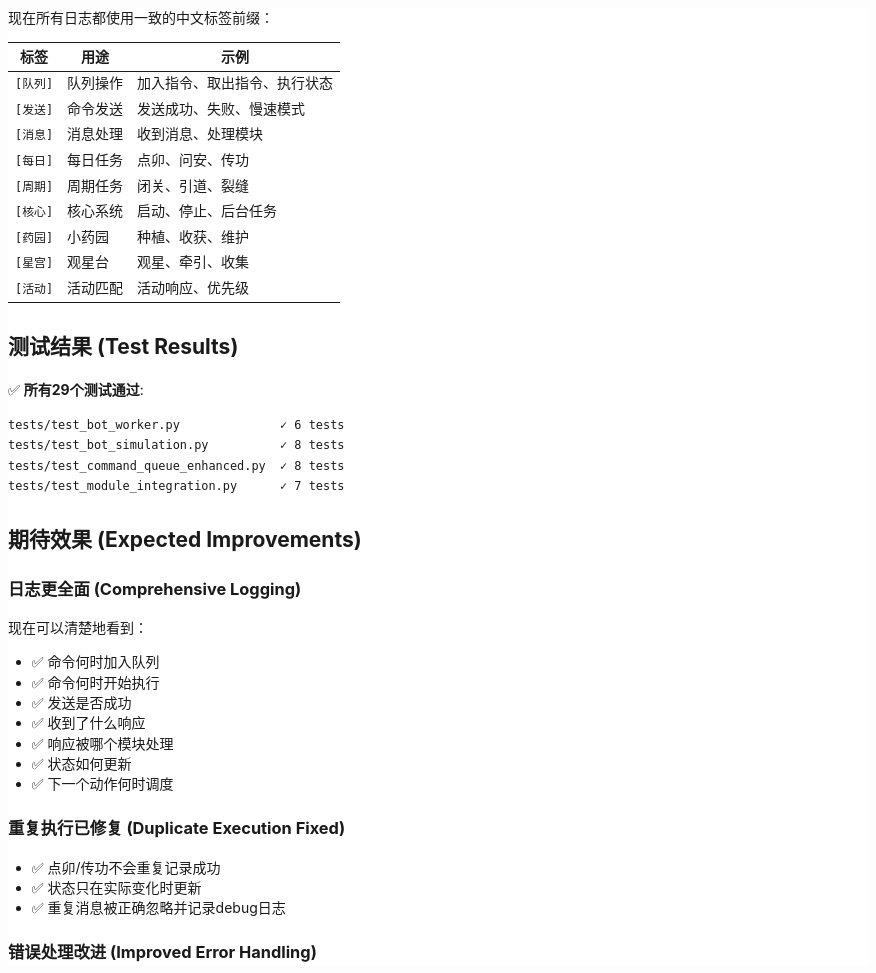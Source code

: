现在所有日志都使用一致的中文标签前缀：

| 标签 | 用途 | 示例 |
|------|------|------|
| `[队列]` | 队列操作 | 加入指令、取出指令、执行状态 |
| `[发送]` | 命令发送 | 发送成功、失败、慢速模式 |
| `[消息]` | 消息处理 | 收到消息、处理模块 |
| `[每日]` | 每日任务 | 点卯、问安、传功 |
| `[周期]` | 周期任务 | 闭关、引道、裂缝 |
| `[核心]` | 核心系统 | 启动、停止、后台任务 |
| `[药园]` | 小药园 | 种植、收获、维护 |
| `[星宫]` | 观星台 | 观星、牵引、收集 |
| `[活动]` | 活动匹配 | 活动响应、优先级 |

## 测试结果 (Test Results)

✅ **所有29个测试通过**:

```bash
tests/test_bot_worker.py              ✓ 6 tests
tests/test_bot_simulation.py          ✓ 8 tests
tests/test_command_queue_enhanced.py  ✓ 8 tests
tests/test_module_integration.py      ✓ 7 tests
```

## 期待效果 (Expected Improvements)

### 日志更全面 (Comprehensive Logging)

现在可以清楚地看到：
- ✅ 命令何时加入队列
- ✅ 命令何时开始执行
- ✅ 发送是否成功
- ✅ 收到了什么响应
- ✅ 响应被哪个模块处理
- ✅ 状态如何更新
- ✅ 下一个动作何时调度

### 重复执行已修复 (Duplicate Execution Fixed)

- ✅ 点卯/传功不会重复记录成功
- ✅ 状态只在实际变化时更新
- ✅ 重复消息被正确忽略并记录debug日志

### 错误处理改进 (Improved Error Handling)
